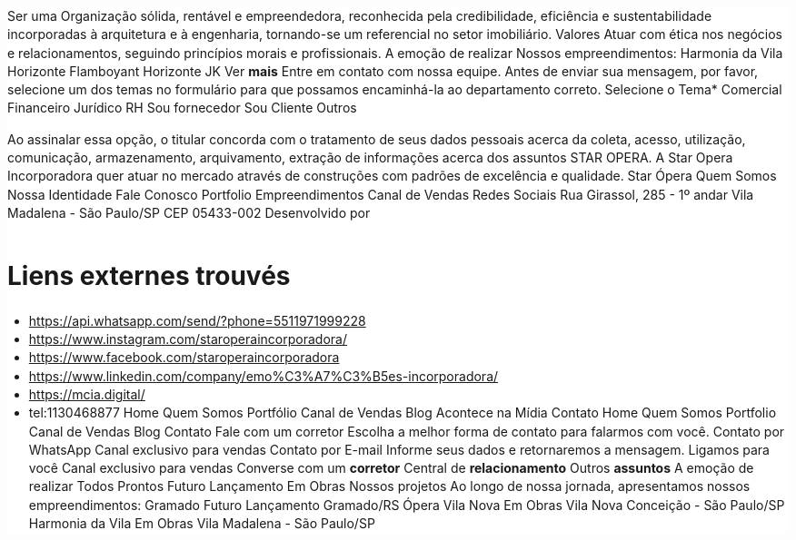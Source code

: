 Ser uma Organização sólida, rentável e empreendedora, reconhecida pela credibilidade, eficiência e sustentabilidade incorporadas à arquitetura e à engenharia, tornando-se um referencial no setor imobiliário. 
Valores
Atuar com ética nos negócios e relacionamentos, seguindo princípios morais e profissionais. 
A emoção de realizar
Nossos empreendimentos:
Harmonia da Vila
Horizonte Flamboyant
Horizonte JK
Ver **mais**
Entre em contato com nossa equipe.
Antes de enviar sua mensagem, por favor, selecione um dos temas no formulário para que possamos encaminhá-la ao departamento correto.
Selecione o Tema* Comercial Financeiro Jurídico RH Sou fornecedor Sou Cliente Outros
  

Ao assinalar essa opção, o titular concorda com o tratamento de seus dados pessoais acerca da coleta, acesso, utilização, comunicação, armazenamento, arquivamento, extração de informações acerca dos assuntos STAR OPERA.
A Star Opera Incorporadora quer atuar no mercado através de construções com padrões de excelência e qualidade.
Star Ópera
Quem Somos Nossa Identidade Fale Conosco
Portfolio
Empreendimentos Canal de Vendas
Redes Sociais
Rua Girassol, 285 - 1º andar Vila Madalena - São Paulo/SP CEP 05433-002 
Desenvolvido por 


# Liens externes trouvés
- https://api.whatsapp.com/send/?phone=5511971999228
- https://www.instagram.com/staroperaincorporadora/
- https://www.facebook.com/staroperaincorporadora
- https://www.linkedin.com/company/emo%C3%A7%C3%B5es-incorporadora/
- https://mcia.digital/
- tel:1130468877
Home Quem Somos Portfólio Canal de Vendas Blog Acontece na Mídia Contato
Home Quem Somos Portfolio Canal de Vendas Blog Contato
Fale com um corretor
Escolha a melhor forma de contato para falarmos com você.
Contato por WhatsApp
Canal exclusivo para vendas
Contato por E-mail
Informe seus dados e retornaremos a mensagem.
Ligamos para você
Canal exclusivo para vendas
Converse com um **corretor**
Central de **relacionamento**
Outros **assuntos**
A emoção de realizar
Todos  Prontos  Futuro Lançamento  Em Obras 
Nossos projetos
Ao longo de nossa jornada, apresentamos nossos empreendimentos:
Gramado
Futuro Lançamento 
Gramado/RS
Ópera Vila Nova
Em Obras 
Vila Nova Conceição - São Paulo/SP
Harmonia da Vila
Em Obras 
Vila Madalena - São Paulo/SP